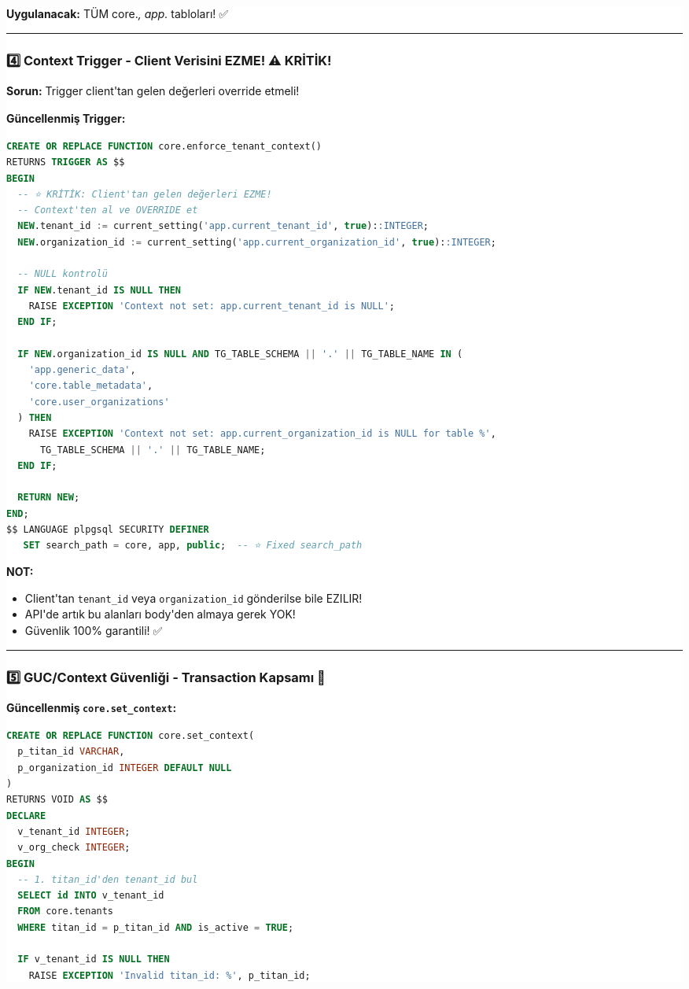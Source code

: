**Uygulanacak:** TÜM core.*, app.* tabloları! ✅

---

### 4️⃣ Context Trigger - Client Verisini EZME! ⚠️ KRİTİK!

**Sorun:** Trigger client'tan gelen değerleri override etmeli!

**Güncellenmiş Trigger:**

```sql
CREATE OR REPLACE FUNCTION core.enforce_tenant_context()
RETURNS TRIGGER AS $$
BEGIN
  -- ⭐ KRİTİK: Client'tan gelen değerleri EZME!
  -- Context'ten al ve OVERRIDE et
  NEW.tenant_id := current_setting('app.current_tenant_id', true)::INTEGER;
  NEW.organization_id := current_setting('app.current_organization_id', true)::INTEGER;
  
  -- NULL kontrolü
  IF NEW.tenant_id IS NULL THEN
    RAISE EXCEPTION 'Context not set: app.current_tenant_id is NULL';
  END IF;
  
  IF NEW.organization_id IS NULL AND TG_TABLE_SCHEMA || '.' || TG_TABLE_NAME IN (
    'app.generic_data',
    'core.table_metadata',
    'core.user_organizations'
  ) THEN
    RAISE EXCEPTION 'Context not set: app.current_organization_id is NULL for table %', 
      TG_TABLE_SCHEMA || '.' || TG_TABLE_NAME;
  END IF;
  
  RETURN NEW;
END;
$$ LANGUAGE plpgsql SECURITY DEFINER
   SET search_path = core, app, public;  -- ⭐ Fixed search_path
```

**NOT:** 
- Client'tan `tenant_id` veya `organization_id` gönderilse bile EZILIR!
- API'de artık bu alanları body'den almaya gerek YOK!
- Güvenlik 100% garantili! ✅

---

### 5️⃣ GUC/Context Güvenliği - Transaction Kapsamı 🔐

**Güncellenmiş `core.set_context`:**

```sql
CREATE OR REPLACE FUNCTION core.set_context(
  p_titan_id VARCHAR,
  p_organization_id INTEGER DEFAULT NULL
)
RETURNS VOID AS $$
DECLARE
  v_tenant_id INTEGER;
  v_org_check INTEGER;
BEGIN
  -- 1. titan_id'den tenant_id bul
  SELECT id INTO v_tenant_id
  FROM core.tenants
  WHERE titan_id = p_titan_id AND is_active = TRUE;
  
  IF v_tenant_id IS NULL THEN
    RAISE EXCEPTION 'Invalid titan_id: %', p_titan_id;
```